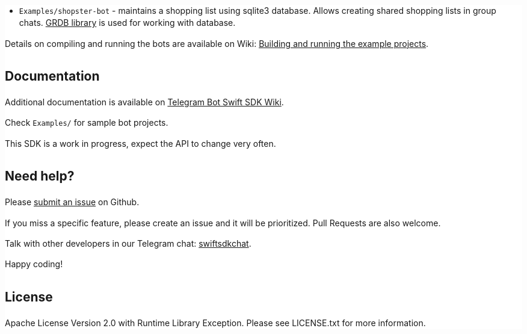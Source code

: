 * `Examples/shopster-bot` - maintains a shopping list using sqlite3 database. Allows creating shared shopping lists in group chats. [GRDB library](https://github.com/groue/GRDB.swift) is used for working with database.

Details on compiling and running the bots are available on Wiki: [Building and running the example projects](https://github.com/zmeyc/telegram-bot-swift/wiki).

## Documentation

Additional documentation is available on [Telegram Bot Swift SDK Wiki](https://github.com/zmeyc/telegram-bot-swift/wiki).

Check `Examples/` for sample bot projects.

This SDK is a work in progress, expect the API to change very often.

## Need help?

Please [submit an issue](https://github.com/zmeyc/telegram-bot-swift/issues) on Github.

If you miss a specific feature, please create an issue and it will be prioritized. Pull Requests are also welcome.

Talk with other developers in our Telegram chat: [swiftsdkchat](https://telegram.me/swiftsdkchat).

Happy coding!

## License

Apache License Version 2.0 with Runtime Library Exception. Please see LICENSE.txt for more information.

